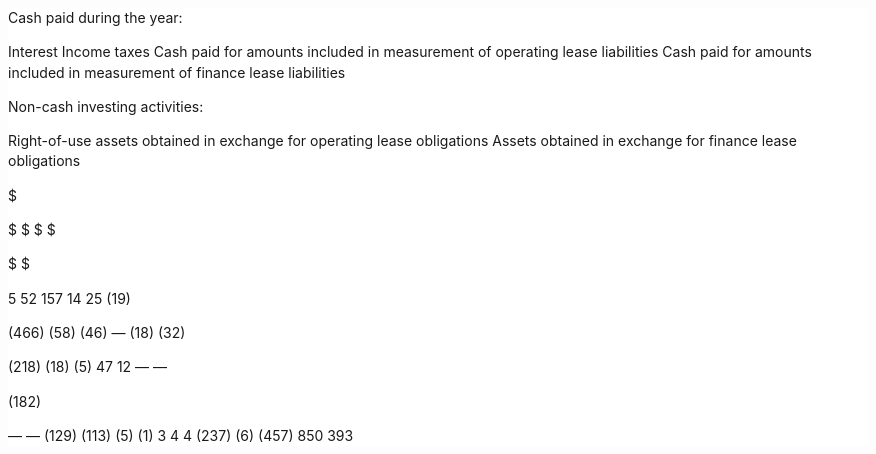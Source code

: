 Cash paid during the year:

Interest
Income taxes
Cash paid for amounts included in measurement of operating lease liabilities
Cash paid for amounts included in measurement of finance lease liabilities

Non-cash investing activities:

Right-of-use assets obtained in exchange for operating lease obligations
Assets obtained in exchange for finance lease obligations

$

$
$
$
$

$
$

5
52
157
14
25
(19)

(466)
(58)
(46)
—
(18)
(32)

(218)
(18)
(5)
47
12
—
—

(182)

—
—
(129)
(113)
(5)
(1)
3
4
4
(237)
(6)
(457)
850
393
